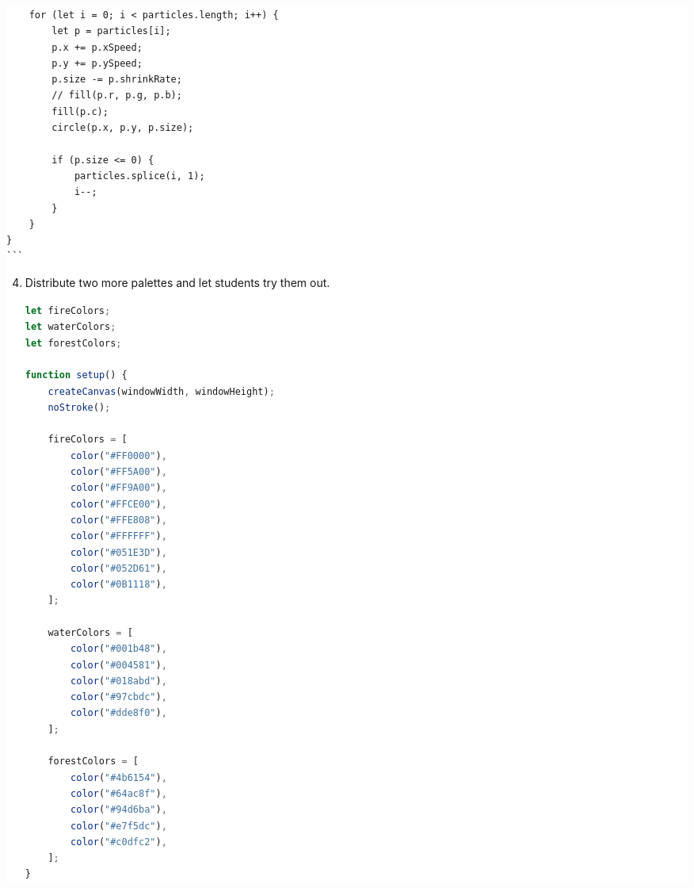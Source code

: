         for (let i = 0; i < particles.length; i++) {
            let p = particles[i];
            p.x += p.xSpeed;
            p.y += p.ySpeed;
            p.size -= p.shrinkRate;
            // fill(p.r, p.g, p.b);
            fill(p.c);
            circle(p.x, p.y, p.size);

            if (p.size <= 0) {
                particles.splice(i, 1);
                i--;
            }
        }
    }
    ```

4. Distribute two more palettes and let students try them out.

    ```javascript
    let fireColors;
    let waterColors;
    let forestColors;

    function setup() {
        createCanvas(windowWidth, windowHeight);
        noStroke();

        fireColors = [
            color("#FF0000"),
            color("#FF5A00"),
            color("#FF9A00"),
            color("#FFCE00"),
            color("#FFE808"),
            color("#FFFFFF"),
            color("#051E3D"),
            color("#052D61"),
            color("#0B1118"),
        ];

        waterColors = [
            color("#001b48"),
            color("#004581"),
            color("#018abd"),
            color("#97cbdc"),
            color("#dde8f0"),
        ];

        forestColors = [
            color("#4b6154"),
            color("#64ac8f"),
            color("#94d6ba"),
            color("#e7f5dc"),
            color("#c0dfc2"),
        ];
    }
    ```
